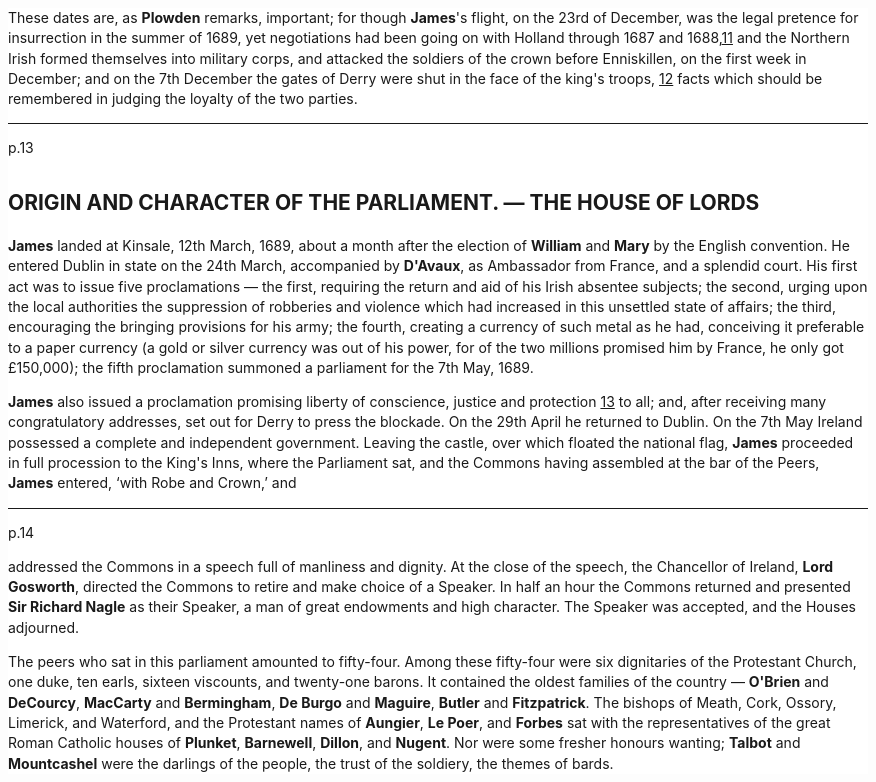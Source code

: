 
These dates are, as **Plowden** remarks, important; for though **James**'s flight, on the 23rd of December, was the legal pretence for insurrection in the summer of 1689, yet negotiations had been going on with Holland through 1687 and 1688,[11](javascript:footNote('E800002-045/note011.html')) and the Northern Irish formed themselves into military corps, and attacked the soldiers of the crown before Enniskillen, on the first week in December; and on the 7th December the gates of Derry were shut in the face of the king's troops, [12](javascript:footNote('E800002-045/note012.html')) facts which should be remembered in judging the loyalty of the two parties.


---

p.13





ORIGIN AND CHARACTER OF THE PARLIAMENT. — THE HOUSE OF LORDS
------------------------------------------------------------


**James** landed at Kinsale, 12th March, 1689, about a month after the election of **William** and **Mary** by the English convention. He entered Dublin in state on the 24th March, accompanied by **D'Avaux**, as Ambassador from France, and a splendid court. His first act was to issue five proclamations — the first, requiring the return and aid of his Irish absentee subjects; the second, urging upon the local authorities the suppression of robberies and violence which had increased in this unsettled state of affairs; the third, encouraging the bringing provisions for his army; the fourth, creating a currency of such metal as he had, conceiving it preferable to a paper currency (a gold or silver currency was out of his power, for of the two millions promised him by France, he only got £150,000); the fifth proclamation summoned a parliament for the 7th May, 1689.


**James** also issued a proclamation promising liberty of conscience, justice and protection [13](javascript:footNote('E800002-045/note013.html')) to all; and, after receiving many congratulatory addresses, set out for Derry to press the blockade. On the 29th April he returned to Dublin. On the 7th May Ireland possessed a complete and independent government. Leaving the castle, over which floated the national flag, **James** proceeded in full procession to the King's Inns, where the Parliament sat, and the Commons having assembled at the bar of the Peers, **James** entered, ‘with Robe and Crown,’ and


---

p.14






addressed the Commons in a speech full of manliness and dignity. At the close of the speech, the Chancellor of Ireland, **Lord Gosworth**, directed the Commons to retire and make choice of a Speaker. In half an hour the Commons returned and presented **Sir Richard Nagle** as their Speaker, a man of great endowments and high character. The Speaker was accepted, and the Houses adjourned.


The peers who sat in this parliament amounted to fifty-four. Among these fifty-four were six dignitaries of the Protestant Church, one duke, ten earls, sixteen viscounts, and twenty-one barons. It contained the oldest families of the country — **O'Brien** and **DeCourcy**, **MacCarty** and **Bermingham**, **De Burgo** and **Maguire**, **Butler** and **Fitzpatrick**. The bishops of Meath, Cork, Ossory, Limerick, and Waterford, and the Protestant names of **Aungier**, **Le Poer**, and **Forbes** sat with the representatives of the great Roman Catholic houses of **Plunket**, **Barnewell**, **Dillon**, and **Nugent**. Nor were some fresher honours wanting; **Talbot** and **Mountcashel** were the darlings of the people, the trust of the soldiery, the themes of bards.
